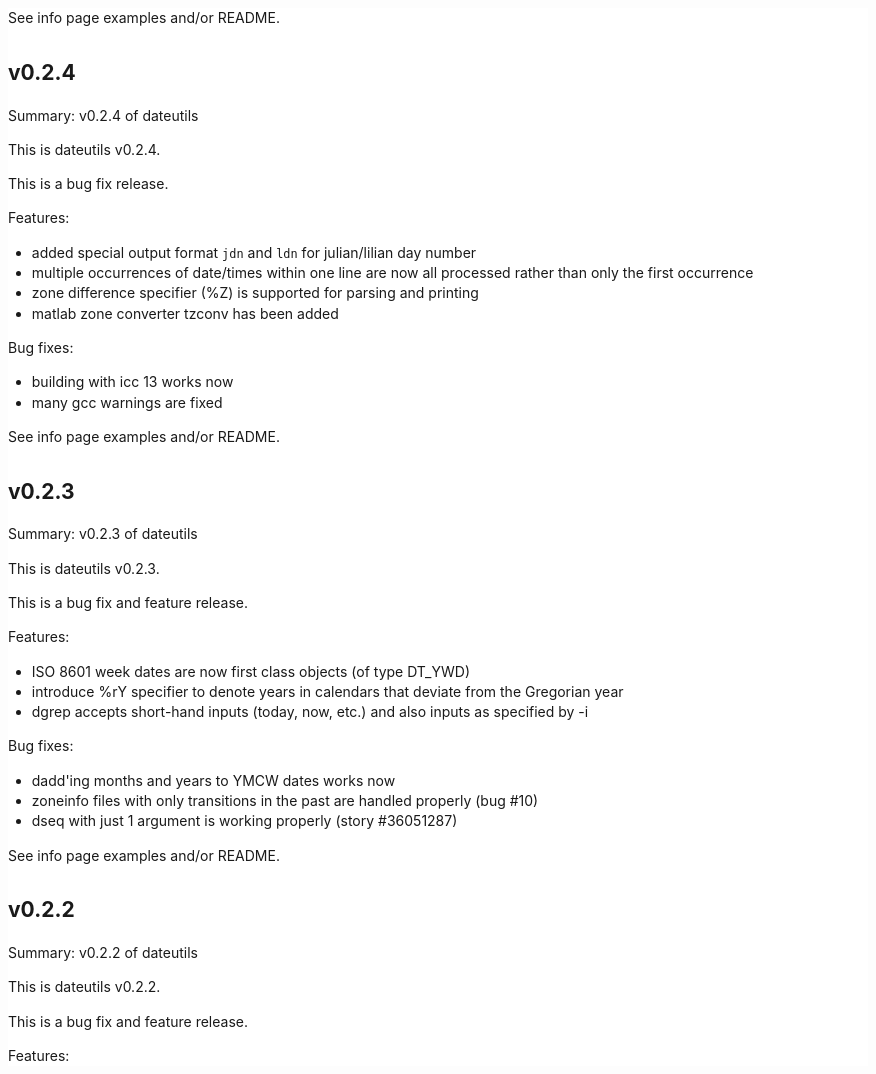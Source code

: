 See info page examples and/or README.

v0.2.4
------
Summary: v0.2.4 of dateutils

This is dateutils v0.2.4.

This is a bug fix release.

Features:

- added special output format `jdn` and `ldn` for julian/lilian day number
- multiple occurrences of date/times within one line are now all processed
    rather than only the first occurrence
- zone difference specifier (%Z) is supported for parsing and printing
- matlab zone converter tzconv has been added

Bug fixes:

- building with icc 13 works now
- many gcc warnings are fixed

See info page examples and/or README.

v0.2.3
------
Summary: v0.2.3 of dateutils

This is dateutils v0.2.3.

This is a bug fix and feature release.

Features:

- ISO 8601 week dates are now first class objects (of type DT_YWD)
- introduce %rY specifier to denote years in calendars that deviate from
    the Gregorian year
- dgrep accepts short-hand inputs (today, now, etc.) and also inputs as
    specified by -i

Bug fixes:

- dadd'ing months and years to YMCW dates works now
- zoneinfo files with only transitions in the past are handled properly
    (bug #10)
- dseq with just 1 argument is working properly (story #36051287)

See info page examples and/or README.

v0.2.2
------
Summary: v0.2.2 of dateutils

This is dateutils v0.2.2.

This is a bug fix and feature release.

Features:

